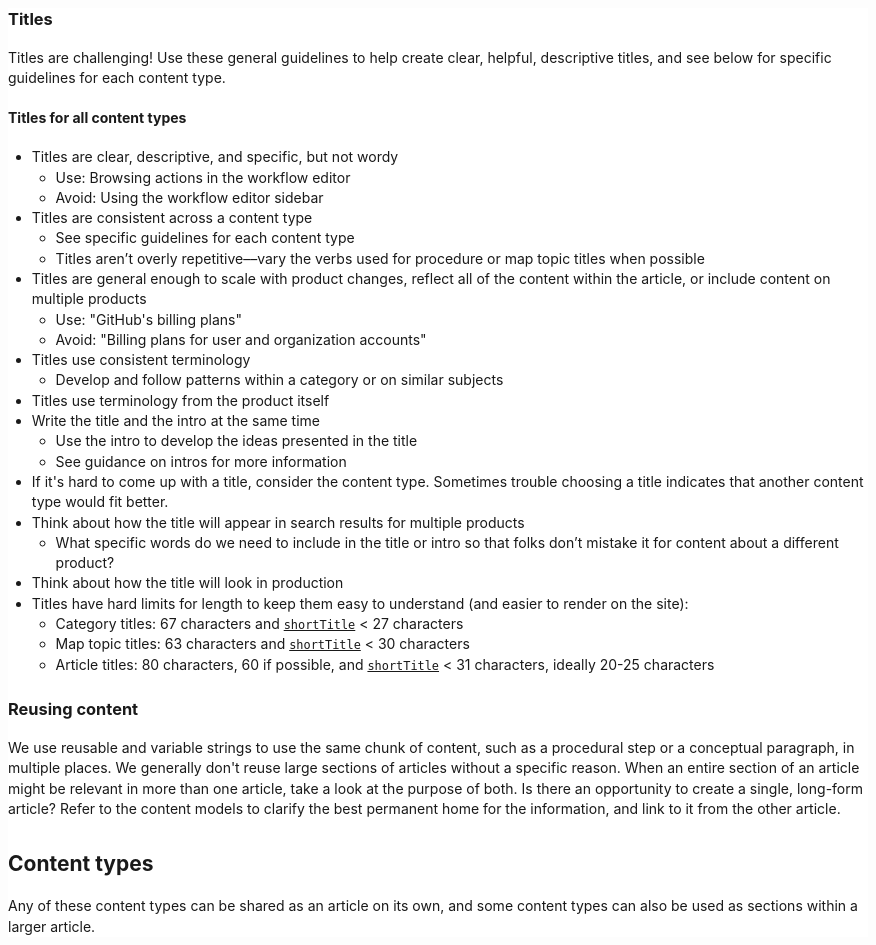 ### Titles

Titles are challenging! Use these general guidelines to help create clear, helpful, descriptive titles, and see below for specific guidelines for each content type.

#### Titles for all content types
- Titles are clear, descriptive, and specific, but not wordy
  - Use: Browsing actions in the workflow editor
  - Avoid: Using the workflow editor sidebar
- Titles are consistent across a content type
  - See specific guidelines for each content type
  - Titles aren’t overly repetitive––vary the verbs used for procedure or map topic titles when possible
- Titles are general enough to scale with product changes, reflect all of the content within the article, or include content on multiple products
  - Use: "GitHub's billing plans"
  - Avoid: "Billing plans for user and organization accounts"
- Titles use consistent terminology
  - Develop and follow patterns within a category or on similar subjects
- Titles use terminology from the product itself
- Write the title and the intro at the same time
  - Use the intro to develop the ideas presented in the title
  - See guidance on intros for more information
- If it's hard to come up with a title, consider the content type. Sometimes trouble choosing a title indicates that another content type would fit better.
- Think about how the title will appear in search results for multiple products
  - What specific words do we need to include in the title or intro so that folks don’t mistake it for content about a different product?
- Think about how the title will look in production
- Titles have hard limits for length to keep them easy to understand (and easier to render on the site): 
  - Category titles: 67 characters and [`shortTitle`](https://github.com/github/docs/tree/main/content#shorttitle) < 27 characters
  - Map topic titles: 63 characters and [`shortTitle`](https://github.com/github/docs/tree/main/content#shorttitle) < 30 characters
  - Article titles: 80 characters, 60 if possible, and [`shortTitle`](https://github.com/github/docs/tree/main/content#shorttitle) < 31 characters, ideally 20-25 characters

### Reusing content

We use reusable and variable strings to use the same chunk of content, such as a procedural step or a conceptual paragraph, in multiple places. We generally don't reuse large sections of articles without a specific reason. When an entire section of an article might be relevant in more than one article, take a look at the purpose of both. Is there an opportunity to create a single, long-form article? Refer to the content models to clarify the best permanent home for the information, and link to it from the other article.

## Content types

Any of these content types can be shared as an article on its own, and some content types can also be used as sections within a larger article.
